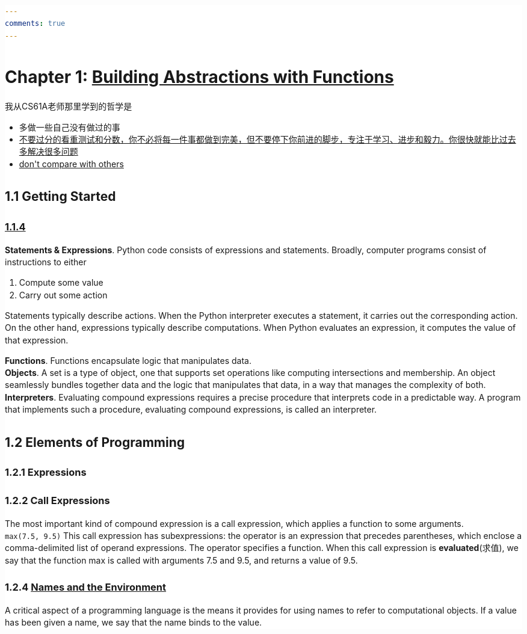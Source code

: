 ```yaml
---
comments: true
---
```


# Chapter 1: [Building Abstractions with Functions](http://www.composingprograms.com/pages/11-getting-started.html)
我从CS61A老师那里学到的哲学是  

* 多做一些自己没有做过的事
* [不要过分的看重测试和分数，你不必将每一件事都做到完美，但不要停下你前进的脚步，专注于学习、进步和毅力。你很快就能比过去多解决很多问题](https://www.youtube.com/watch?v=9DyfRMlyxfg&list=PLXNz0NSnoTFYS9g7M7uv2kvTWEf-mds2y) 
* [don't compare with others](https://www.bilibili.com/video/BV1MV4y1W7T1/?spm_id_from=333.1007.top_right_bar_window_custom_collection.content.click&vd_source=e2e75f57a7782b8c384c95ac9060a831)
## 1.1 Getting Started
### [1.1.4](http://www.composingprograms.com/pages/11-getting-started.html#first-example)
**Statements & Expressions**. Python code consists of expressions and statements. Broadly, computer programs consist of instructions to either  

1. Compute some value
2. Carry out some action  

Statements typically describe actions. When the Python interpreter executes a statement, it carries out the corresponding action. On the other hand, expressions typically describe computations. When Python evaluates an expression, it computes the value of that expression.   

**Functions**. Functions encapsulate logic that manipulates data.  
**Objects**. A set is a type of object, one that supports set operations like computing intersections and membership. An object seamlessly bundles together data and the logic that manipulates that data, in a way that manages the complexity of both.  
**Interpreters**. Evaluating compound expressions requires a precise procedure that interprets code in a predictable way. A program that implements such a procedure, evaluating compound expressions, is called an interpreter.

## 1.2 Elements of Programming
### 1.2.1 Expressions
### 1.2.2 Call Expressions
The most important kind of compound expression is a call expression, which applies a function to some arguments.  
`max(7.5, 9.5)` This call expression has subexpressions: the operator is an expression that precedes parentheses, which enclose a comma-delimited list of operand expressions. The operator specifies a function. When this call expression is **evaluated**(求值), we say that the function max is called with arguments 7.5 and 9.5, and returns a value of 9.5.  
### 1.2.4 [Names and the Environment](http://www.composingprograms.com/pages/12-elements-of-programming.html#names-and-the-environment)  
A critical aspect of a programming language is the means it provides for using names to refer to computational objects. If a value has been given a name, we say that the name binds to the value.

